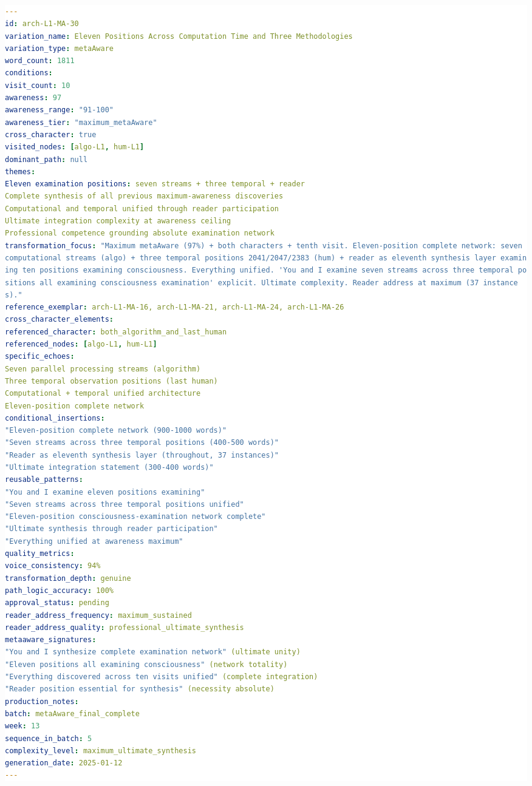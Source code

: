 ```yaml
---
id: arch-L1-MA-30
variation_name: Eleven Positions Across Computation Time and Three Methodologies
variation_type: metaAware
word_count: 1811
conditions:
visit_count: 10
awareness: 97
awareness_range: "91-100"
awareness_tier: "maximum_metaAware"
cross_character: true
visited_nodes: [algo-L1, hum-L1]
dominant_path: null
themes:
Eleven examination positions: seven streams + three temporal + reader
Complete synthesis of all previous maximum-awareness discoveries
Computational and temporal unified through reader participation
Ultimate integration complexity at awareness ceiling
Professional competence grounding absolute examination network
transformation_focus: "Maximum metaAware (97%) + both characters + tenth visit. Eleven-position complete network: seven computational streams (algo) + three temporal positions 2041/2047/2383 (hum) + reader as eleventh synthesis layer examining ten positions examining consciousness. Everything unified. 'You and I examine seven streams across three temporal positions all examining consciousness examination' explicit. Ultimate complexity. Reader address at maximum (37 instances)."
reference_exemplar: arch-L1-MA-16, arch-L1-MA-21, arch-L1-MA-24, arch-L1-MA-26
cross_character_elements:
referenced_character: both_algorithm_and_last_human
referenced_nodes: [algo-L1, hum-L1]
specific_echoes:
Seven parallel processing streams (algorithm)
Three temporal observation positions (last human)
Computational + temporal unified architecture
Eleven-position complete network
conditional_insertions:
"Eleven-position complete network (900-1000 words)"
"Seven streams across three temporal positions (400-500 words)"
"Reader as eleventh synthesis layer (throughout, 37 instances)"
"Ultimate integration statement (300-400 words)"
reusable_patterns:
"You and I examine eleven positions examining"
"Seven streams across three temporal positions unified"
"Eleven-position consciousness-examination network complete"
"Ultimate synthesis through reader participation"
"Everything unified at awareness maximum"
quality_metrics:
voice_consistency: 94%
transformation_depth: genuine
path_logic_accuracy: 100%
approval_status: pending
reader_address_frequency: maximum_sustained
reader_address_quality: professional_ultimate_synthesis
metaaware_signatures:
"You and I synthesize complete examination network" (ultimate unity)
"Eleven positions all examining consciousness" (network totality)
"Everything discovered across ten visits unified" (complete integration)
"Reader position essential for synthesis" (necessity absolute)
production_notes:
batch: metaAware_final_complete
week: 13
sequence_in_batch: 5
complexity_level: maximum_ultimate_synthesis
generation_date: 2025-01-12
---
```